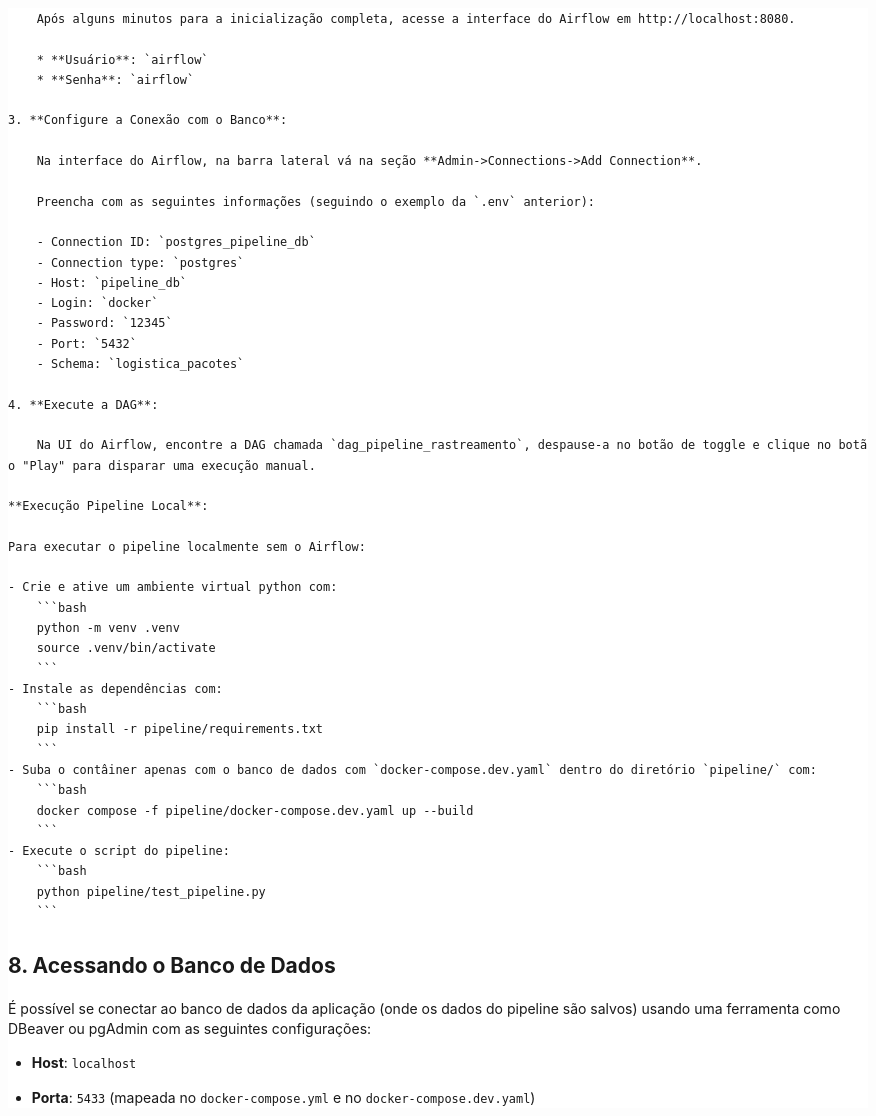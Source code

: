         Após alguns minutos para a inicialização completa, acesse a interface do Airflow em http://localhost:8080.

        * **Usuário**: `airflow`
        * **Senha**: `airflow`

    3. **Configure a Conexão com o Banco**:

        Na interface do Airflow, na barra lateral vá na seção **Admin->Connections->Add Connection**.

        Preencha com as seguintes informações (seguindo o exemplo da `.env` anterior):
      
        - Connection ID: `postgres_pipeline_db`
        - Connection type: `postgres`
        - Host: `pipeline_db`
        - Login: `docker`
        - Password: `12345`
        - Port: `5432`
        - Schema: `logistica_pacotes`

    4. **Execute a DAG**:

        Na UI do Airflow, encontre a DAG chamada `dag_pipeline_rastreamento`, despause-a no botão de toggle e clique no botão "Play" para disparar uma execução manual.

    **Execução Pipeline Local**:

    Para executar o pipeline localmente sem o Airflow:
    
    - Crie e ative um ambiente virtual python com:
        ```bash
        python -m venv .venv
        source .venv/bin/activate
        ```
    - Instale as dependências com:
        ```bash
        pip install -r pipeline/requirements.txt
        ```
    - Suba o contâiner apenas com o banco de dados com `docker-compose.dev.yaml` dentro do diretório `pipeline/` com:
        ```bash
        docker compose -f pipeline/docker-compose.dev.yaml up --build
        ```
    - Execute o script do pipeline:
        ```bash
        python pipeline/test_pipeline.py
        ```

## 8. Acessando o Banco de Dados

É possível se conectar ao banco de dados da aplicação (onde os dados do pipeline são salvos) usando uma ferramenta como DBeaver ou pgAdmin com as seguintes configurações:

- **Host**: `localhost`

- **Porta**: `5433` (mapeada no `docker-compose.yml` e no `docker-compose.dev.yaml`)
